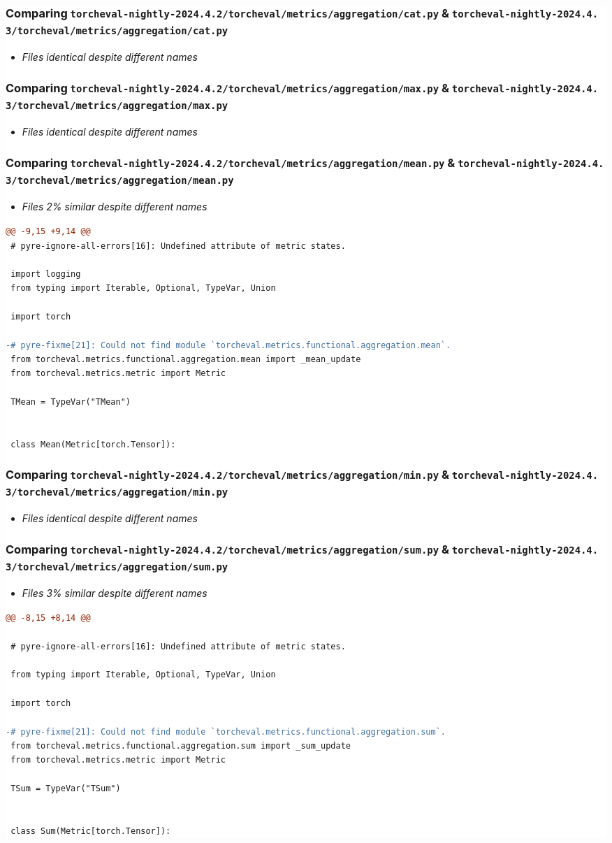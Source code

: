 ### Comparing `torcheval-nightly-2024.4.2/torcheval/metrics/aggregation/cat.py` & `torcheval-nightly-2024.4.3/torcheval/metrics/aggregation/cat.py`

 * *Files identical despite different names*

### Comparing `torcheval-nightly-2024.4.2/torcheval/metrics/aggregation/max.py` & `torcheval-nightly-2024.4.3/torcheval/metrics/aggregation/max.py`

 * *Files identical despite different names*

### Comparing `torcheval-nightly-2024.4.2/torcheval/metrics/aggregation/mean.py` & `torcheval-nightly-2024.4.3/torcheval/metrics/aggregation/mean.py`

 * *Files 2% similar despite different names*

```diff
@@ -9,15 +9,14 @@
 # pyre-ignore-all-errors[16]: Undefined attribute of metric states.
 
 import logging
 from typing import Iterable, Optional, TypeVar, Union
 
 import torch
 
-# pyre-fixme[21]: Could not find module `torcheval.metrics.functional.aggregation.mean`.
 from torcheval.metrics.functional.aggregation.mean import _mean_update
 from torcheval.metrics.metric import Metric
 
 TMean = TypeVar("TMean")
 
 
 class Mean(Metric[torch.Tensor]):
```

### Comparing `torcheval-nightly-2024.4.2/torcheval/metrics/aggregation/min.py` & `torcheval-nightly-2024.4.3/torcheval/metrics/aggregation/min.py`

 * *Files identical despite different names*

### Comparing `torcheval-nightly-2024.4.2/torcheval/metrics/aggregation/sum.py` & `torcheval-nightly-2024.4.3/torcheval/metrics/aggregation/sum.py`

 * *Files 3% similar despite different names*

```diff
@@ -8,15 +8,14 @@
 
 # pyre-ignore-all-errors[16]: Undefined attribute of metric states.
 
 from typing import Iterable, Optional, TypeVar, Union
 
 import torch
 
-# pyre-fixme[21]: Could not find module `torcheval.metrics.functional.aggregation.sum`.
 from torcheval.metrics.functional.aggregation.sum import _sum_update
 from torcheval.metrics.metric import Metric
 
 TSum = TypeVar("TSum")
 
 
 class Sum(Metric[torch.Tensor]):
```